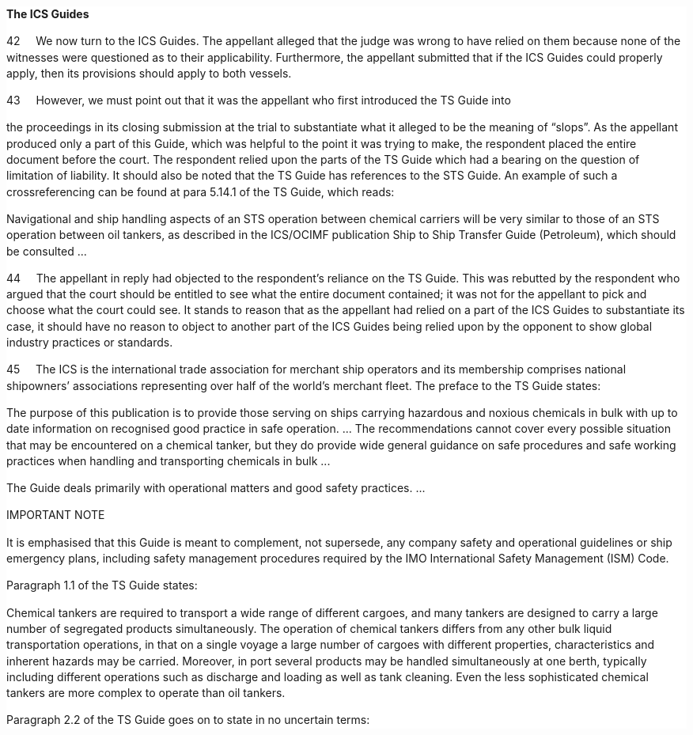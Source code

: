 **The ICS Guides**

42     We now turn to the ICS Guides. The appellant alleged that the judge was wrong to have relied on them because none of the witnesses were questioned as to their applicability. Furthermore, the appellant submitted that if the ICS Guides could properly apply, then its provisions should apply to both vessels.

43     However, we must point out that it was the appellant who first introduced the TS Guide into


the proceedings in its closing submission at the trial to substantiate what it alleged to be the meaning of “slops”. As the appellant produced only a part of this Guide, which was helpful to the point it was trying to make, the respondent placed the entire document before the court. The respondent relied upon the parts of the TS Guide which had a bearing on the question of limitation of liability. It should also be noted that the TS Guide has references to the STS Guide. An example of such a crossreferencing can be found at para 5.14.1 of the TS Guide, which reads:

 Navigational and ship handling aspects of an STS operation between chemical carriers will be very similar to those of an STS operation between oil tankers, as described in the ICS/OCIMF publication Ship to Ship Transfer Guide (Petroleum), which should be consulted ...

44     The appellant in reply had objected to the respondent’s reliance on the TS Guide. This was rebutted by the respondent who argued that the court should be entitled to see what the entire document contained; it was not for the appellant to pick and choose what the court could see. It stands to reason that as the appellant had relied on a part of the ICS Guides to substantiate its case, it should have no reason to object to another part of the ICS Guides being relied upon by the opponent to show global industry practices or standards.

45     The ICS is the international trade association for merchant ship operators and its membership comprises national shipowners’ associations representing over half of the world’s merchant fleet. The preface to the TS Guide states:

 The purpose of this publication is to provide those serving on ships carrying hazardous and noxious chemicals in bulk with up to date information on recognised good practice in safe operation. ... The recommendations cannot cover every possible situation that may be encountered on a chemical tanker, but they do provide wide general guidance on safe procedures and safe working practices when handling and transporting chemicals in bulk ...

 The Guide deals primarily with operational matters and good safety practices. ...

 IMPORTANT NOTE

 It is emphasised that this Guide is meant to complement, not supersede, any company safety and operational guidelines or ship emergency plans, including safety management procedures required by the IMO International Safety Management (ISM) Code.

Paragraph 1.1 of the TS Guide states:

 Chemical tankers are required to transport a wide range of different cargoes, and many tankers are designed to carry a large number of segregated products simultaneously. The operation of chemical tankers differs from any other bulk liquid transportation operations, in that on a single voyage a large number of cargoes with different properties, characteristics and inherent hazards may be carried. Moreover, in port several products may be handled simultaneously at one berth, typically including different operations such as discharge and loading as well as tank cleaning. Even the less sophisticated chemical tankers are more complex to operate than oil tankers.

Paragraph 2.2 of the TS Guide goes on to state in no uncertain terms:
